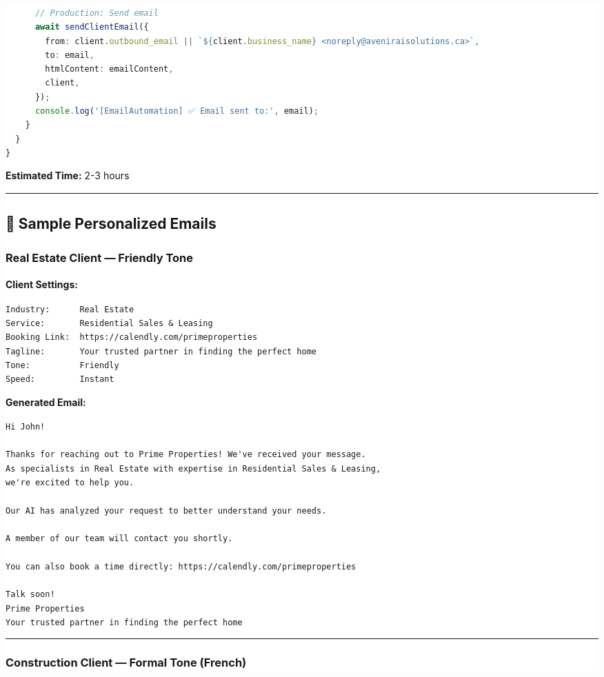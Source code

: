 ```typescript
      // Production: Send email
      await sendClientEmail({
        from: client.outbound_email || `${client.business_name} <noreply@aveniraisolutions.ca>`,
        to: email,
        htmlContent: emailContent,
        client,
      });
      console.log('[EmailAutomation] ✅ Email sent to:', email);
    }
  }
}
```

**Estimated Time:** 2-3 hours

---

## 📧 Sample Personalized Emails

### **Real Estate Client — Friendly Tone**

**Client Settings:**
```
Industry:      Real Estate
Service:       Residential Sales & Leasing
Booking Link:  https://calendly.com/primeproperties
Tagline:       Your trusted partner in finding the perfect home
Tone:          Friendly
Speed:         Instant
```

**Generated Email:**
```
Hi John!

Thanks for reaching out to Prime Properties! We've received your message. 
As specialists in Real Estate with expertise in Residential Sales & Leasing, 
we're excited to help you.

Our AI has analyzed your request to better understand your needs.

A member of our team will contact you shortly.

You can also book a time directly: https://calendly.com/primeproperties

Talk soon!
Prime Properties
Your trusted partner in finding the perfect home
```

---

### **Construction Client — Formal Tone (French)**
